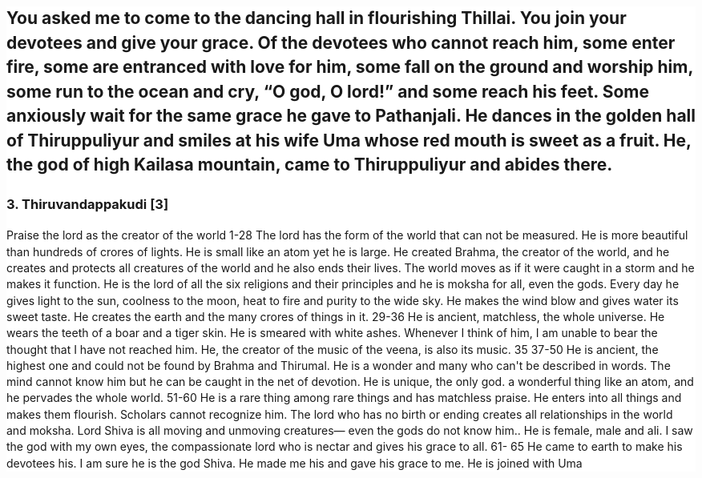 You asked me to come to the dancing hall in flourishing Thillai.
You join your devotees and give your grace.
Of the devotees who cannot reach him,
some enter fire, some are entranced with love for him,
some fall on the ground and worship him,
some run to the ocean and cry, “O god, O lord!”
and some reach his feet.
Some anxiously wait for the same grace he gave to Pathanjali.
He dances in the golden hall of Thiruppuliyur
and smiles at his wife Uma whose red mouth is sweet as a fruit.
He, the god of high Kailasa mountain, came to Thiruppuliyur and abides there.
--------------

### 3. Thiruvandappakudi [3]

Praise the lord as the creator of the world
1-28
The lord has the form of the world
that can not be measured.
He is more beautiful than hundreds of crores of lights.
He is small like an atom yet he is large.
He created Brahma, the creator of the world,
and he creates and protects all creatures of the world
and he also ends their lives.
The world moves as if it were caught in a storm
and he makes it function.
He is the lord of all the six religions and their principles
and he is moksha for all, even the gods.
Every day he gives light to the sun, coolness to the moon,
heat to fire and purity to the wide sky.
He makes the wind blow and gives water its sweet taste.
He creates the earth and the many crores of things in it.
29-36
He is ancient, matchless, the whole universe.
He wears the teeth of a boar and a tiger skin.
He is smeared with white ashes.
Whenever I think of him,
I am unable to bear the thought
that I have not reached him.
He, the creator of the music of the veena, is also its music. 35
37-50
He is ancient, the highest one
and could not be found by Brahma and Thirumal.
He is a wonder and many who can't be described in words.
The mind cannot know him but he can be caught in the net of devotion.
He is unique, the only god.
a wonderful thing like an atom,
and he pervades the whole world.
51-60
He is a rare thing among rare things and has matchless praise.
He enters into all things and makes them flourish.
Scholars cannot recognize him.
The lord who has no birth or ending
creates all relationships in the world and moksha.
Lord Shiva is all moving and unmoving creatures—
even the gods do not know him..
He is female, male and ali.
I saw the god with my own eyes,
the compassionate lord who is nectar and gives his grace to all.
61- 65
He came to earth to make his devotees his.
I am sure he is the god Shiva.
He made me his and gave his grace to me.
He is joined with Uma